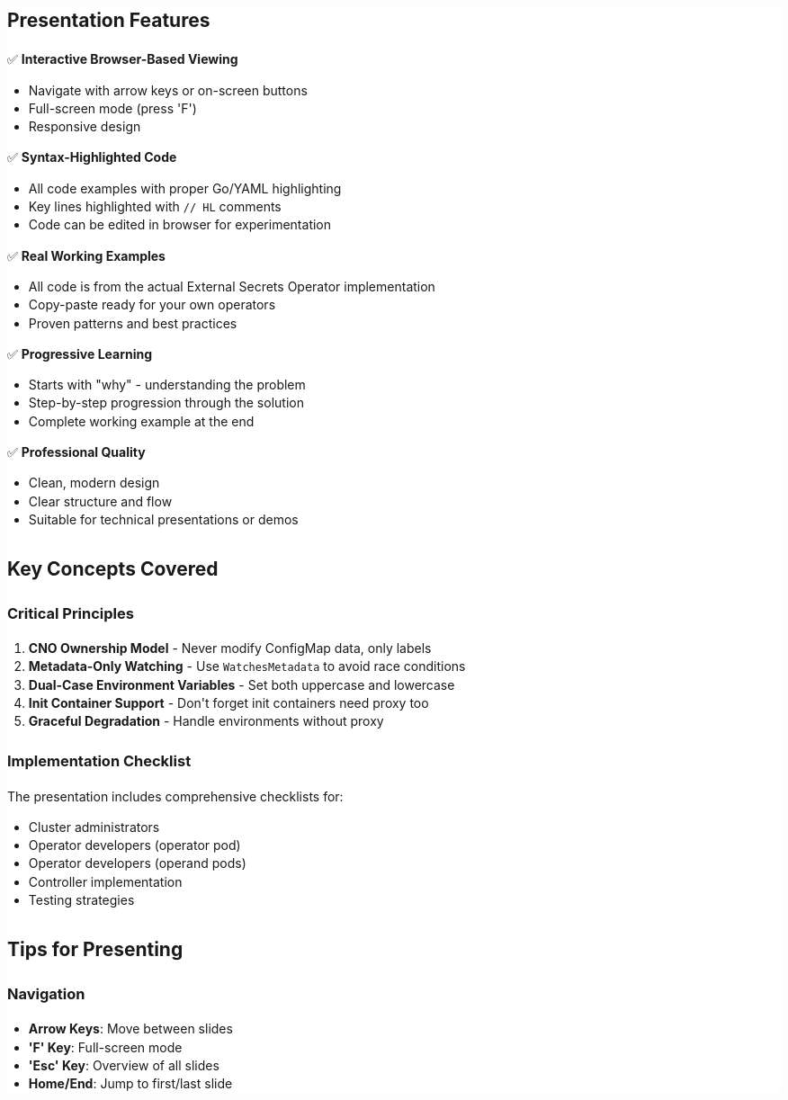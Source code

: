 ## Presentation Features

✅ **Interactive Browser-Based Viewing**
- Navigate with arrow keys or on-screen buttons
- Full-screen mode (press 'F')
- Responsive design

✅ **Syntax-Highlighted Code**
- All code examples with proper Go/YAML highlighting
- Key lines highlighted with `// HL` comments
- Code can be edited in browser for experimentation

✅ **Real Working Examples**
- All code is from the actual External Secrets Operator implementation
- Copy-paste ready for your own operators
- Proven patterns and best practices

✅ **Progressive Learning**
- Starts with "why" - understanding the problem
- Step-by-step progression through the solution
- Complete working example at the end

✅ **Professional Quality**
- Clean, modern design
- Clear structure and flow
- Suitable for technical presentations or demos

## Key Concepts Covered

### Critical Principles
1. **CNO Ownership Model** - Never modify ConfigMap data, only labels
2. **Metadata-Only Watching** - Use `WatchesMetadata` to avoid race conditions
3. **Dual-Case Environment Variables** - Set both uppercase and lowercase
4. **Init Container Support** - Don't forget init containers need proxy too
5. **Graceful Degradation** - Handle environments without proxy

### Implementation Checklist
The presentation includes comprehensive checklists for:
- Cluster administrators
- Operator developers (operator pod)
- Operator developers (operand pods)
- Controller implementation
- Testing strategies

## Tips for Presenting

### Navigation
- **Arrow Keys**: Move between slides
- **'F' Key**: Full-screen mode
- **'Esc' Key**: Overview of all slides
- **Home/End**: Jump to first/last slide
